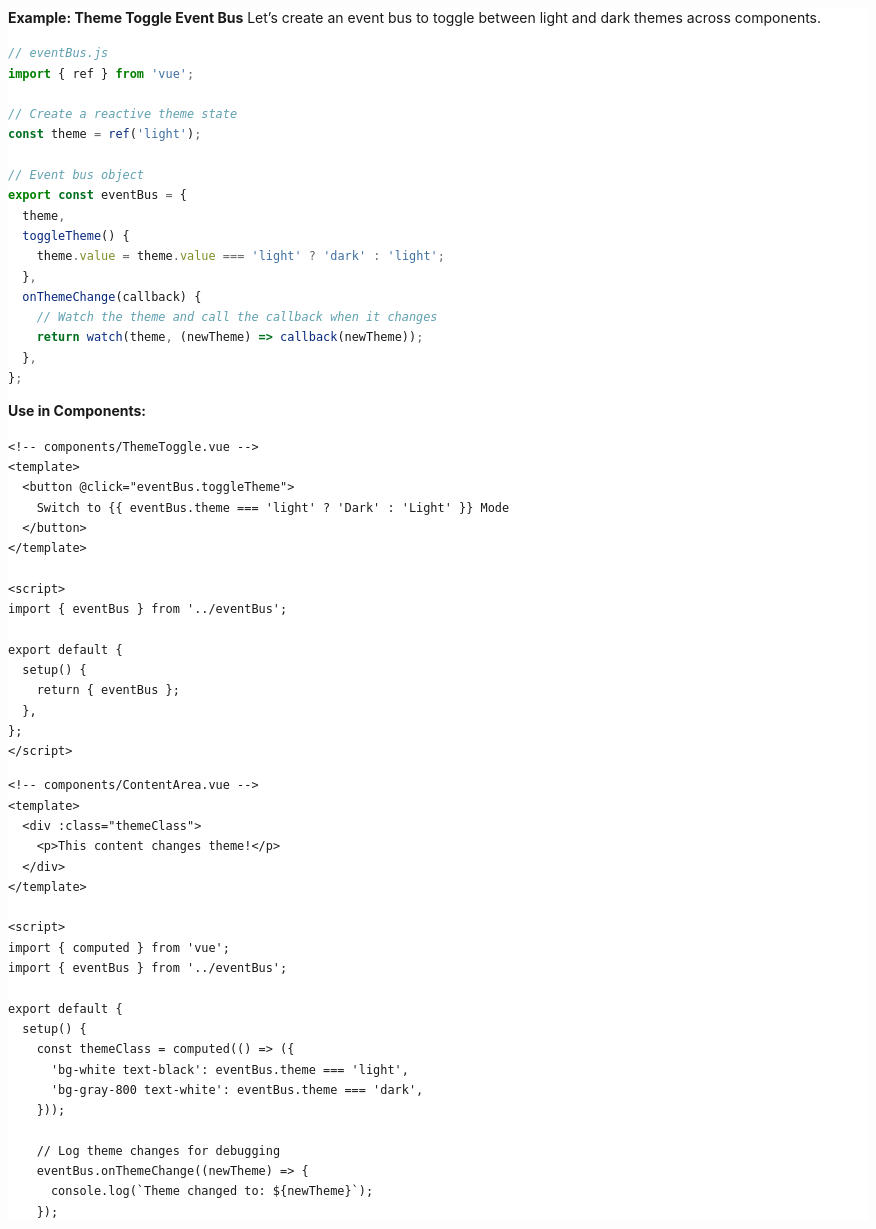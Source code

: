 **Example: Theme Toggle Event Bus**
Let’s create an event bus to toggle between light and dark themes across components.

```javascript
// eventBus.js
import { ref } from 'vue';

// Create a reactive theme state
const theme = ref('light');

// Event bus object
export const eventBus = {
  theme,
  toggleTheme() {
    theme.value = theme.value === 'light' ? 'dark' : 'light';
  },
  onThemeChange(callback) {
    // Watch the theme and call the callback when it changes
    return watch(theme, (newTheme) => callback(newTheme));
  },
};
```

**Use in Components:**
```vue
<!-- components/ThemeToggle.vue -->
<template>
  <button @click="eventBus.toggleTheme">
    Switch to {{ eventBus.theme === 'light' ? 'Dark' : 'Light' }} Mode
  </button>
</template>

<script>
import { eventBus } from '../eventBus';

export default {
  setup() {
    return { eventBus };
  },
};
</script>
```

```vue
<!-- components/ContentArea.vue -->
<template>
  <div :class="themeClass">
    <p>This content changes theme!</p>
  </div>
</template>

<script>
import { computed } from 'vue';
import { eventBus } from '../eventBus';

export default {
  setup() {
    const themeClass = computed(() => ({
      'bg-white text-black': eventBus.theme === 'light',
      'bg-gray-800 text-white': eventBus.theme === 'dark',
    }));

    // Log theme changes for debugging
    eventBus.onThemeChange((newTheme) => {
      console.log(`Theme changed to: ${newTheme}`);
    });
```